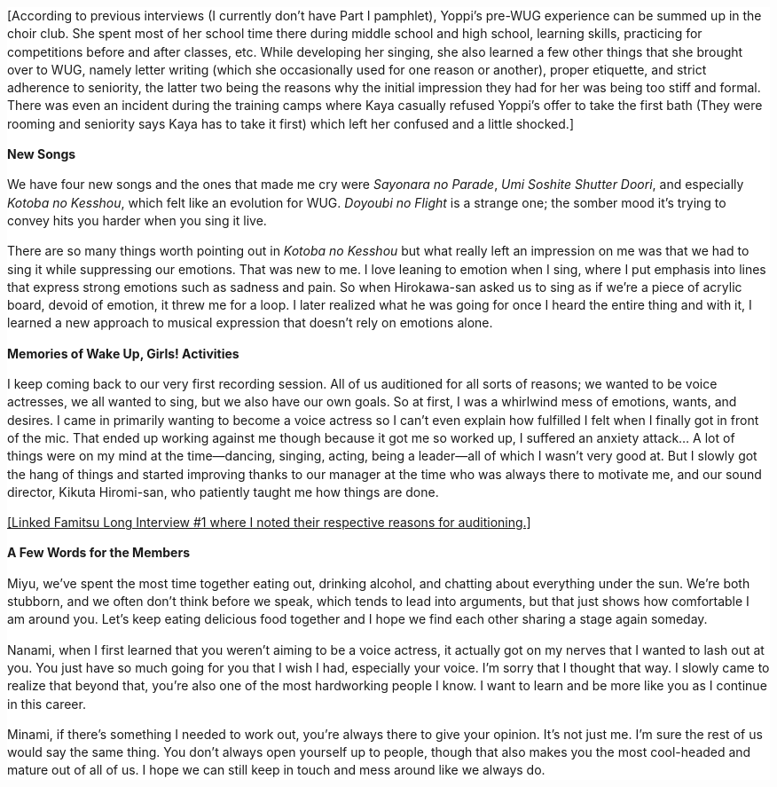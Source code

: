 \[According to previous interviews (I currently don’t have Part I pamphlet), Yoppi’s pre-WUG experience can be summed up in the choir club. She spent most of her school time there during middle school and high school, learning skills, practicing for competitions before and after classes, etc. While developing her singing, she also learned a few other things that she brought over to WUG, namely letter writing (which she occasionally used for one reason or another), proper etiquette, and strict adherence to seniority, the latter two being the reasons why the initial impression they had for her was being too stiff and formal. There was even an incident during the training camps where Kaya casually refused Yoppi’s offer to take the first bath (They were rooming and seniority says Kaya has to take it first) which left her confused and a little shocked.\]

**New Songs**

We have four new songs and the ones that made me cry were _Sayonara no Parade_, _Umi Soshite Shutter Doori_, and especially _Kotoba no Kesshou_, which felt like an evolution for WUG. _Doyoubi no Flight_ is a strange one; the somber mood it’s trying to convey hits you harder when you sing it live.

There are so many things worth pointing out in _Kotoba no Kesshou_ but what really left an impression on me was that we had to sing it while suppressing our emotions. That was new to me. I love leaning to emotion when I sing, where I put emphasis into lines that express strong emotions such as sadness and pain. So when Hirokawa-san asked us to sing as if we’re a piece of acrylic board, devoid of emotion, it threw me for a loop. I later realized what he was going for once I heard the entire thing and with it, I learned a new approach to musical expression that doesn’t rely on emotions alone.

**Memories of Wake Up, Girls! Activities**

I keep coming back to our very first recording session. All of us auditioned for all sorts of reasons; we wanted to be voice actresses, we all wanted to sing, but we also have our own goals. So at first, I was a whirlwind mess of emotions, wants, and desires. I came in primarily wanting to become a voice actress so I can’t even explain how fulfilled I felt when I finally got in front of the mic. That ended up working against me though because it got me so worked up, I suffered an anxiety attack… A lot of things were on my mind at the time—dancing, singing, acting, being a leader—all of which I wasn’t very good at. But I slowly got the hang of things and started improving thanks to our manager at the time who was always there to motivate me, and our sound director, Kikuta Hiromi-san, who patiently taught me how things are done. 

[\[Linked Famitsu Long Interview #1 where I noted their respective reasons for auditioning.\]](https://posts.yakuaru.com/WUG/Wake%20Up,%20Girls!%20Famitsu%20Long%20Interview%20No.%201%20Yoshioka%20Mayu,%20Eino%20Airi,%20Aoyama%20Yoshino,%20and%20Okuno%20Kaya%20(3-7-2019))

**A Few Words for the Members**

Miyu, we’ve spent the most time together eating out, drinking alcohol, and chatting about everything under the sun. We’re both stubborn, and we often don’t think before we speak, which tends to lead into arguments, but that just shows how comfortable I am around you. Let’s keep eating delicious food together and I hope we find each other sharing a stage again someday.  

Nanami, when I first learned that you weren’t aiming to be a voice actress, it actually got on my nerves that I wanted to lash out at you. You just have so much going for you that I wish I had, especially your voice. I’m sorry that I thought that way. I slowly came to realize that beyond that, you’re also one of the most hardworking people I know. I want to learn and be more like you as I continue in this career.

Minami, if there’s something I needed to work out, you’re always there to give your opinion. It’s not just me. I’m sure the rest of us would say the same thing. You don’t always open yourself up to people, though that also makes you the most cool-headed and mature out of all of us. I hope we can still keep in touch and mess around like we always do.
